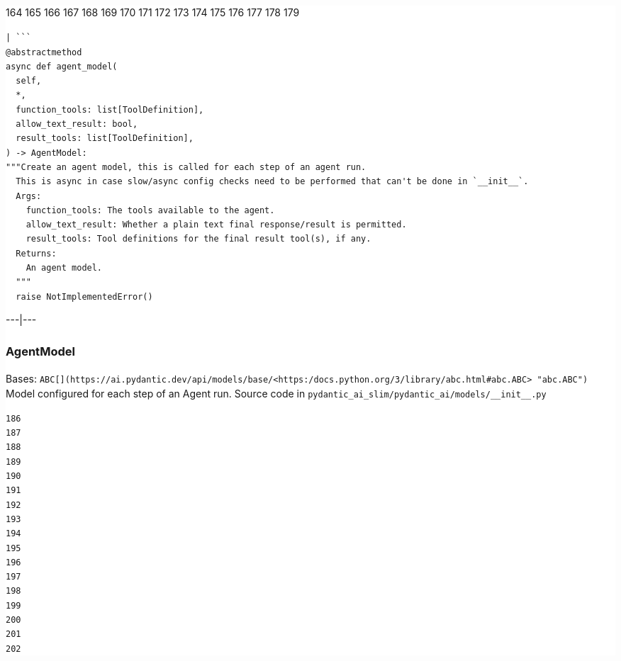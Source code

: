164
165
166
167
168
169
170
171
172
173
174
175
176
177
178
179
```
| ```
@abstractmethod
async def agent_model(
  self,
  *,
  function_tools: list[ToolDefinition],
  allow_text_result: bool,
  result_tools: list[ToolDefinition],
) -> AgentModel:
"""Create an agent model, this is called for each step of an agent run.
  This is async in case slow/async config checks need to be performed that can't be done in `__init__`.
  Args:
    function_tools: The tools available to the agent.
    allow_text_result: Whether a plain text final response/result is permitted.
    result_tools: Tool definitions for the final result tool(s), if any.
  Returns:
    An agent model.
  """
  raise NotImplementedError()

```
  
---|---  
###  AgentModel
Bases: `ABC[](https://ai.pydantic.dev/api/models/base/<https:/docs.python.org/3/library/abc.html#abc.ABC> "abc.ABC")`
Model configured for each step of an Agent run.
Source code in `pydantic_ai_slim/pydantic_ai/models/__init__.py`
```
186
187
188
189
190
191
192
193
194
195
196
197
198
199
200
201
202
```